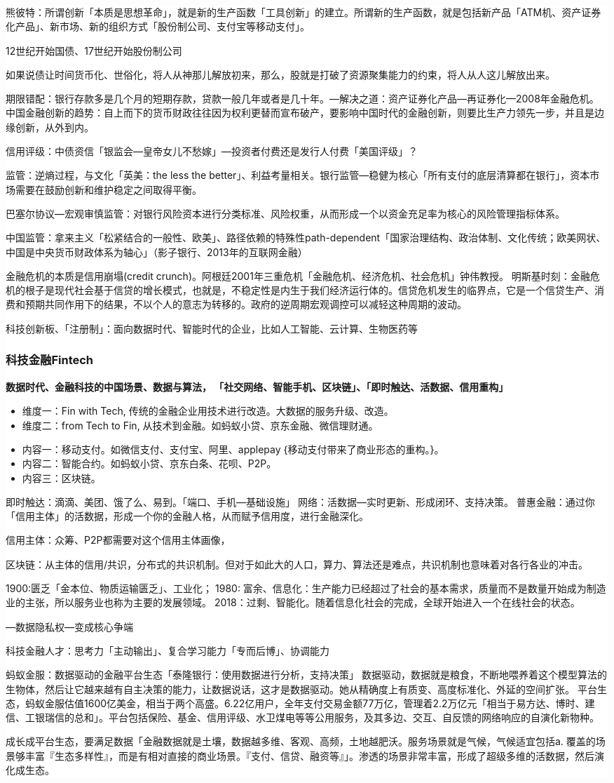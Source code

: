 熊彼特：所谓创新「本质是思想革命」，就是新的生产函数「工具创新」的建立。所谓新的生产函数，就是包括新产品「ATM机、资产证券化产品」、新市场、新的组织方式「股份制公司、支付宝等移动支付」。

12世纪开始国债、17世纪开始股份制公司

如果说债让时间货币化、世俗化，将人从神那儿解放初来，那么，股就是打破了资源聚集能力的约束，将人从人这儿解放出来。

期限错配：银行存款多是几个月的短期存款，贷款一般几年或者是几十年。—解决之道：资产证券化产品—再证券化—2008年金融危机。
中国金融创新的趋势：自上而下的货币财政往往因为权利更替而宣布破产，要影响中国时代的金融创新，则要比生产力领先一步，并且是边缘创新，从外到内。

信用评级：中债资信「银监会—皇帝女儿不愁嫁」—投资者付费还是发行人付费「美国评级」？


监管：逆熵过程，与文化「英美：the less the better」、利益考量相关。银行监管—稳健为核心「所有支付的底层清算都在银行」，资本市场需要在鼓励创新和维护稳定之间取得平衡。


巴塞尔协议—宏观审慎监管：对银行风险资本进行分类标准、风险权重，从而形成一个以资金充足率为核心的风险管理指标体系。


中国监管：拿来主义「松紧结合的一般性、欧美」、路径依赖的特殊性path-dependent「国家治理结构、政治体制、文化传统；欧美网状、中国是中央货币财政体系为轴心」（影子银行、2013年的互联网金融）


金融危机的本质是信用崩塌(credit crunch)。阿根廷2001年三重危机「金融危机、经济危机、社会危机」钟伟教授。 明斯基时刻：金融危机的根子是现代社会基于信贷的增长模式，也就是，不稳定性是内生于我们经济运行体的。信贷危机发生的临界点，它是一个信贷生产、消费和预期共同作用下的结果，不以个人的意志为转移的。政府的逆周期宏观调控可以减轻这种周期的波动。

科技创新板、「注册制」：面向数据时代、智能时代的企业，比如人工智能、云计算、生物医药等


### 科技金融Fintech

**数据时代、金融科技的中国场景、数据与算法， 「社交网络、智能手机、区块链」、「即时触达、活数据、信用重构」**

* 维度一：Fin with Tech, 传统的金融企业用技术进行改造。大数据的服务升级、改造。
* 维度二：from Tech to Fin, 从技术到金融。如蚂蚁小贷、京东金融、微信理财通。

- 内容一：移动支付。如微信支付、支付宝、阿里、applepay {移动支付带来了商业形态的重构。}。
- 内容二：智能合约。如蚂蚁小贷、京东白条、花呗、P2P。
- 内容三：区块链。

即时触达：滴滴、美团、饿了么、易到。「端口、手机—基础设施」
网络：活数据—实时更新、形成闭环、支持决策。
普惠金融：通过你「信用主体」的活数据，形成一个你的金融人格，从而赋予信用度，进行金融深化。

信用主体：众筹、P2P都需要对这个信用主体画像，

区块链：从主体的信用/共识，分布式的共识机制。但对于如此大的人口，算力、算法还是难点，共识机制也意味着对各行各业的冲击。

1900:匮乏「金本位、物质运输匮乏」、工业化；
1980: 富余、信息化：生产能力已经超过了社会的基本需求，质量而不是数量开始成为制造业的主张，所以服务业也称为主要的发展领域。
2018：过剩、智能化。随着信息化社会的完成，全球开始进入一个在线社会的状态。

—数据隐私权—变成核心争端


科技金融人才：思考力「主动输出」、复合学习能力「专而后博」、协调能力


蚂蚁金服：数据驱动的金融平台生态「泰隆银行：使用数据进行分析，支持决策」
数据驱动，数据就是粮食，不断地喂养着这个模型算法的生物体，然后让它越来越有自主决策的能力，让数据说话，这才是数据驱动。她从精确度上有质变、高度标准化、外延的空间扩张。
平台生态，蚂蚁金服估值1600亿美金，相当于两个高盛。6.22亿用户，全年支付交易金额77万亿，管理着2.2万亿元「相当于易方达、博时、建信、工银瑞信的总和」。平台包括保险、基金、信用评级、水卫煤电等等公用服务，及其多边、交互、自反馈的网络响应的自演化新物种。

成长成平台生态，要满足数据「金融数据就是土壤，数据越多维、客观、高频，土地越肥沃。服务场景就是气候，气候适宜包括a. 覆盖的场景够丰富『生态多样性』，而是有相对直接的商业场景。『支付、信贷、融资等』」。渗透的场景非常丰富，形成了超级多维的活数据，然后演化成生态。
